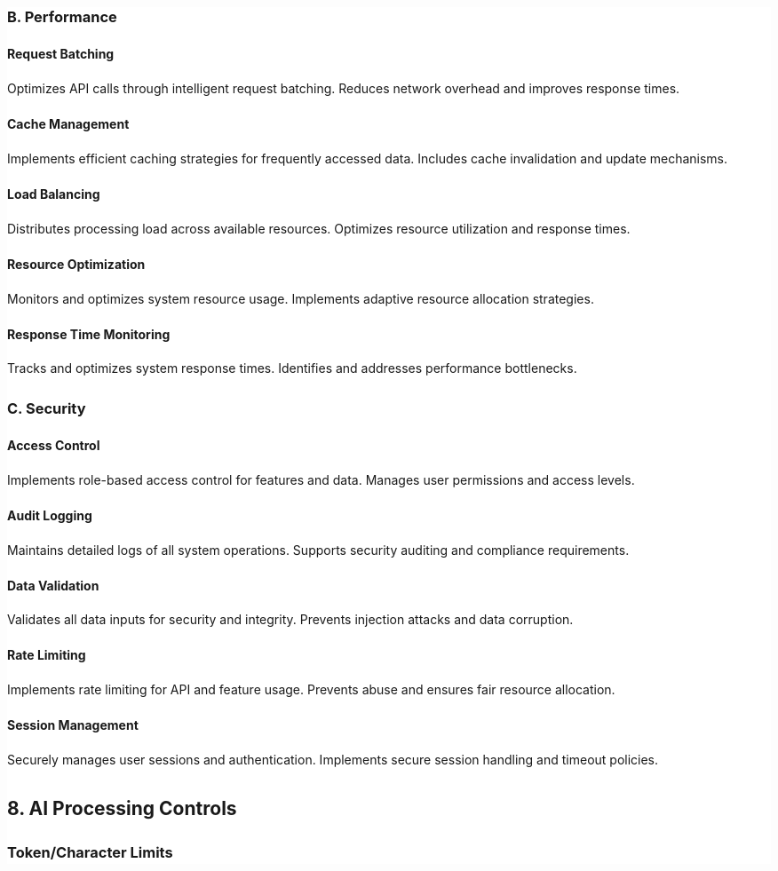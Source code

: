 ### B. Performance

#### Request Batching

Optimizes API calls through intelligent request batching. Reduces network overhead and improves response times.

#### Cache Management

Implements efficient caching strategies for frequently accessed data. Includes cache invalidation and update mechanisms.

#### Load Balancing

Distributes processing load across available resources. Optimizes resource utilization and response times.

#### Resource Optimization

Monitors and optimizes system resource usage. Implements adaptive resource allocation strategies.

#### Response Time Monitoring

Tracks and optimizes system response times. Identifies and addresses performance bottlenecks.

### C. Security

#### Access Control

Implements role-based access control for features and data. Manages user permissions and access levels.

#### Audit Logging

Maintains detailed logs of all system operations. Supports security auditing and compliance requirements.

#### Data Validation

Validates all data inputs for security and integrity. Prevents injection attacks and data corruption.

#### Rate Limiting

Implements rate limiting for API and feature usage. Prevents abuse and ensures fair resource allocation.

#### Session Management

Securely manages user sessions and authentication. Implements secure session handling and timeout policies.

## 8. AI Processing Controls

### Token/Character Limits
